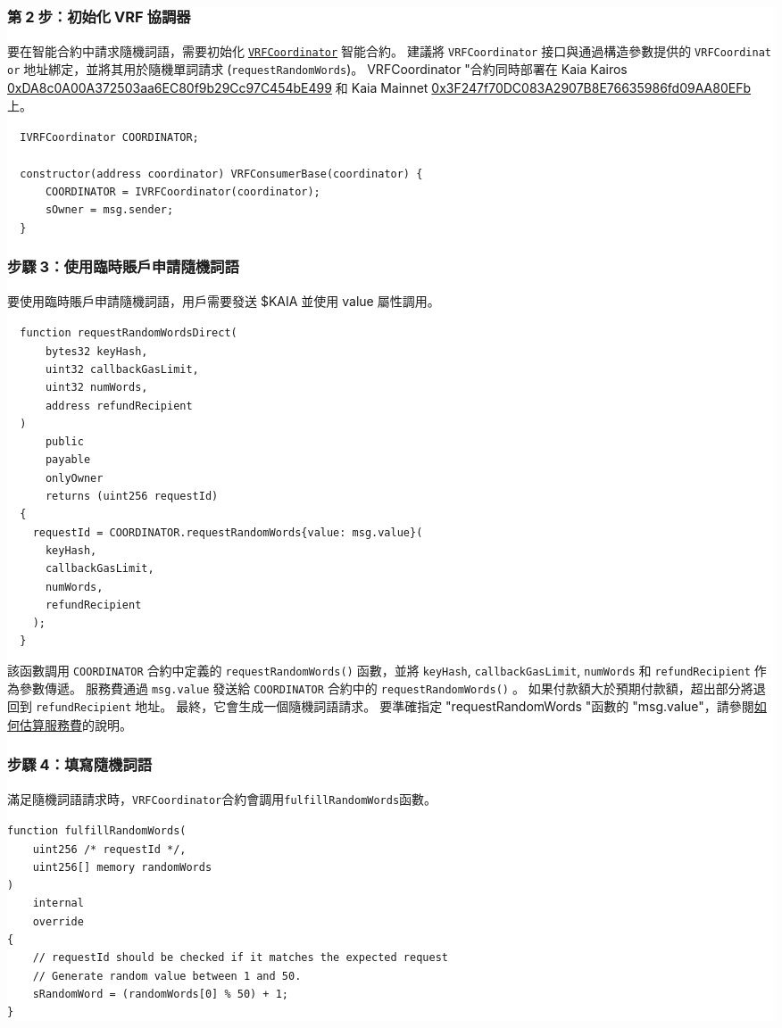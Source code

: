 ### 第 2 步：初始化 VRF 協調器

要在智能合約中請求隨機詞語，需要初始化 [`VRFCoordinator`](https://github.com/Bisonai/orakl/blob/master/contracts-v0.1/src/v0.1/VRFCoordinator.sol) 智能合約。 建議將 `VRFCoordinator` 接口與通過構造參數提供的 `VRFCoordinator` 地址綁定，並將其用於隨機單詞請求 (`requestRandomWords`)。 VRFCoordinator "合約同時部署在 Kaia Kairos [0xDA8c0A00A372503aa6EC80f9b29Cc97C454bE499](https://kairos.kaiascan.io/account/0xDA8c0A00A372503aa6EC80f9b29Cc97C454bE499) 和 Kaia Mainnet [0x3F247f70DC083A2907B8E76635986fd09AA80EFb](https://www.kaiascan.io/account/0x3F247f70DC083A2907B8E76635986fd09AA80EFb) 上。

```solidity
  IVRFCoordinator COORDINATOR;

  constructor(address coordinator) VRFConsumerBase(coordinator) {
      COORDINATOR = IVRFCoordinator(coordinator);
      sOwner = msg.sender;
  }
```

### 步驟 3：使用臨時賬戶申請隨機詞語

要使用臨時賬戶申請隨機詞語，用戶需要發送 $KAIA 並使用 value 屬性調用。

```solidity
  function requestRandomWordsDirect(
      bytes32 keyHash,
      uint32 callbackGasLimit,
      uint32 numWords,
      address refundRecipient
  )
      public
      payable
      onlyOwner
      returns (uint256 requestId)
  {
    requestId = COORDINATOR.requestRandomWords{value: msg.value}(
      keyHash,
      callbackGasLimit,
      numWords,
      refundRecipient
    );
  }
```

該函數調用 `COORDINATOR` 合約中定義的 `requestRandomWords()` 函數，並將 `keyHash`, `callbackGasLimit`, `numWords` 和 `refundRecipient` 作為參數傳遞。 服務費通過 `msg.value` 發送給 `COORDINATOR` 合約中的 `requestRandomWords()` 。 如果付款額大於預期付款額，超出部分將退回到 `refundRecipient` 地址。 最終，它會生成一個隨機詞語請求。 要準確指定 "requestRandomWords "函數的 "msg.value"，請參閱[如何估算服務費](https://docs.orakl.network/developers-guide/vrf#get-estimated-service-fee)的說明。

### 步驟 4：填寫隨機詞語

滿足隨機詞語請求時，`VRFCoordinator`合約會調用`fulfillRandomWords`函數。

```solidity
function fulfillRandomWords(
    uint256 /* requestId */,
    uint256[] memory randomWords
)
    internal
    override
{
    // requestId should be checked if it matches the expected request
    // Generate random value between 1 and 50.
    sRandomWord = (randomWords[0] % 50) + 1;
}
```

